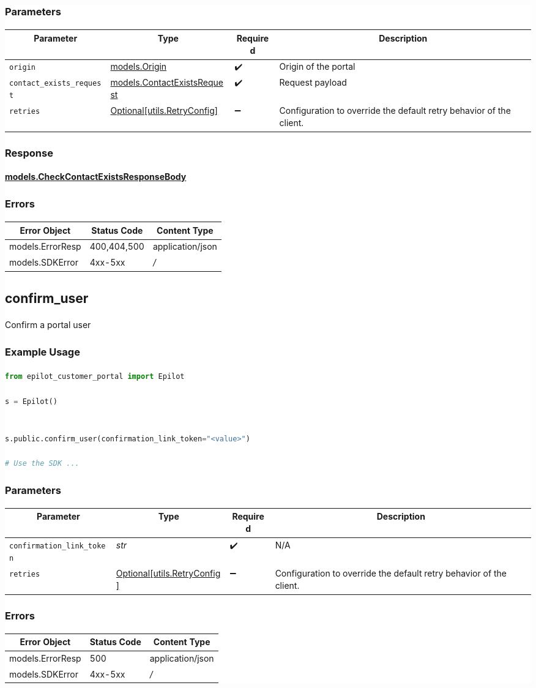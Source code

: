 ### Parameters

| Parameter                                                           | Type                                                                | Required                                                            | Description                                                         |
| ------------------------------------------------------------------- | ------------------------------------------------------------------- | ------------------------------------------------------------------- | ------------------------------------------------------------------- |
| `origin`                                                            | [models.Origin](../../models/origin.md)                             | :heavy_check_mark:                                                  | Origin of the portal                                                |
| `contact_exists_request`                                            | [models.ContactExistsRequest](../../models/contactexistsrequest.md) | :heavy_check_mark:                                                  | Request payload                                                     |
| `retries`                                                           | [Optional[utils.RetryConfig]](../../models/utils/retryconfig.md)    | :heavy_minus_sign:                                                  | Configuration to override the default retry behavior of the client. |


### Response

**[models.CheckContactExistsResponseBody](../../models/checkcontactexistsresponsebody.md)**
### Errors

| Error Object     | Status Code      | Content Type     |
| ---------------- | ---------------- | ---------------- |
| models.ErrorResp | 400,404,500      | application/json |
| models.SDKError  | 4xx-5xx          | */*              |

## confirm_user

Confirm a portal user

### Example Usage

```python
from epilot_customer_portal import Epilot

s = Epilot()


s.public.confirm_user(confirmation_link_token="<value>")

# Use the SDK ...

```

### Parameters

| Parameter                                                           | Type                                                                | Required                                                            | Description                                                         |
| ------------------------------------------------------------------- | ------------------------------------------------------------------- | ------------------------------------------------------------------- | ------------------------------------------------------------------- |
| `confirmation_link_token`                                           | *str*                                                               | :heavy_check_mark:                                                  | N/A                                                                 |
| `retries`                                                           | [Optional[utils.RetryConfig]](../../models/utils/retryconfig.md)    | :heavy_minus_sign:                                                  | Configuration to override the default retry behavior of the client. |

### Errors

| Error Object     | Status Code      | Content Type     |
| ---------------- | ---------------- | ---------------- |
| models.ErrorResp | 500              | application/json |
| models.SDKError  | 4xx-5xx          | */*              |
